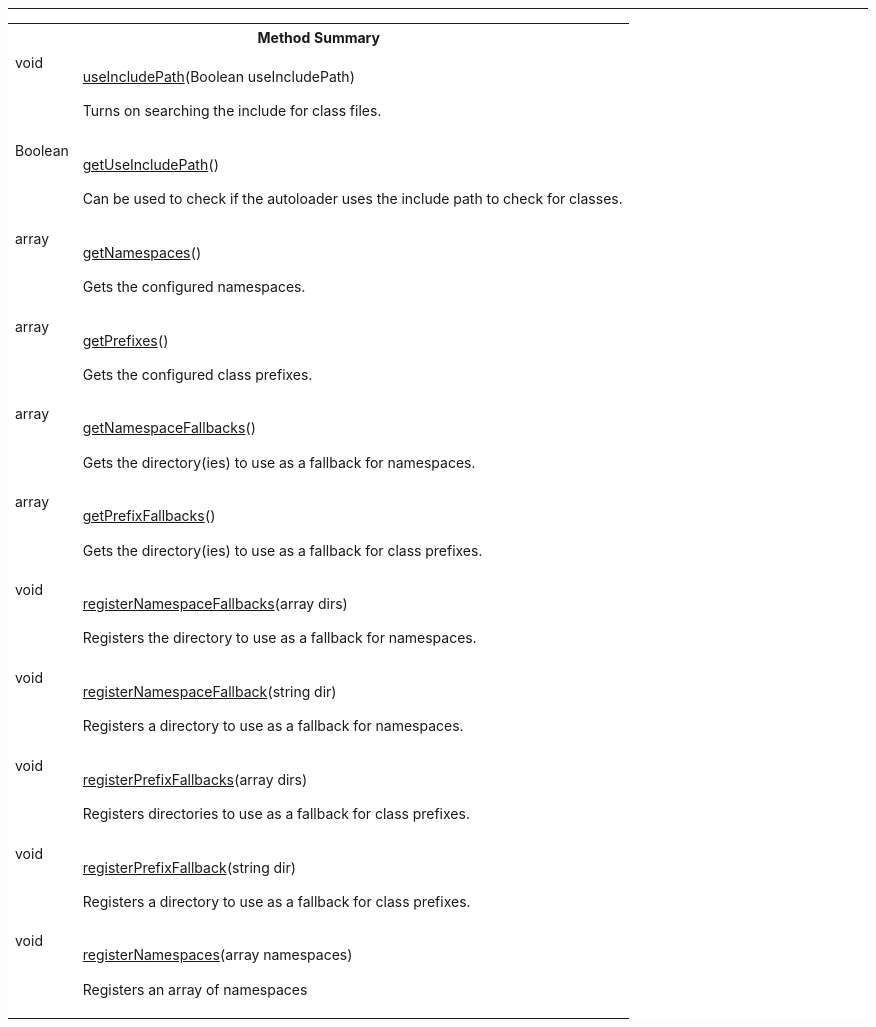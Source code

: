 
- - -

<table id="summary_method">
<tr><th colspan="2">Method Summary</th></tr>
<tr>
<td><span class='k'></span> <span class='nx'>void</span></td>
<td class="description"><p class="name"><a href="#useincludepath">useIncludePath</a>(Boolean useIncludePath)</p><p class="description">Turns on searching the include for class files. </p></td>
</tr>
<tr>
<td><span class='k'></span> <span class='nx'>Boolean</span></td>
<td class="description"><p class="name"><a href="#getuseincludepath">getUseIncludePath</a>()</p><p class="description">Can be used to check if the autoloader uses the include path to check
for classes.</p></td>
</tr>
<tr>
<td><span class='k'></span> <span class='nx'>array</span></td>
<td class="description"><p class="name"><a href="#getnamespaces">getNamespaces</a>()</p><p class="description">Gets the configured namespaces.</p></td>
</tr>
<tr>
<td><span class='k'></span> <span class='nx'>array</span></td>
<td class="description"><p class="name"><a href="#getprefixes">getPrefixes</a>()</p><p class="description">Gets the configured class prefixes.</p></td>
</tr>
<tr>
<td><span class='k'></span> <span class='nx'>array</span></td>
<td class="description"><p class="name"><a href="#getnamespacefallbacks">getNamespaceFallbacks</a>()</p><p class="description">Gets the directory(ies) to use as a fallback for namespaces.</p></td>
</tr>
<tr>
<td><span class='k'></span> <span class='nx'>array</span></td>
<td class="description"><p class="name"><a href="#getprefixfallbacks">getPrefixFallbacks</a>()</p><p class="description">Gets the directory(ies) to use as a fallback for class prefixes.</p></td>
</tr>
<tr>
<td><span class='k'></span> <span class='nx'>void</span></td>
<td class="description"><p class="name"><a href="#registernamespacefallbacks">registerNamespaceFallbacks</a>(array dirs)</p><p class="description">Registers the directory to use as a fallback for namespaces.</p></td>
</tr>
<tr>
<td><span class='k'></span> <span class='nx'>void</span></td>
<td class="description"><p class="name"><a href="#registernamespacefallback">registerNamespaceFallback</a>(string dir)</p><p class="description">Registers a directory to use as a fallback for namespaces.</p></td>
</tr>
<tr>
<td><span class='k'></span> <span class='nx'>void</span></td>
<td class="description"><p class="name"><a href="#registerprefixfallbacks">registerPrefixFallbacks</a>(array dirs)</p><p class="description">Registers directories to use as a fallback for class prefixes.</p></td>
</tr>
<tr>
<td><span class='k'></span> <span class='nx'>void</span></td>
<td class="description"><p class="name"><a href="#registerprefixfallback">registerPrefixFallback</a>(string dir)</p><p class="description">Registers a directory to use as a fallback for class prefixes.</p></td>
</tr>
<tr>
<td><span class='k'></span> <span class='nx'>void</span></td>
<td class="description"><p class="name"><a href="#registernamespaces">registerNamespaces</a>(array namespaces)</p><p class="description">Registers an array of namespaces</p></td>